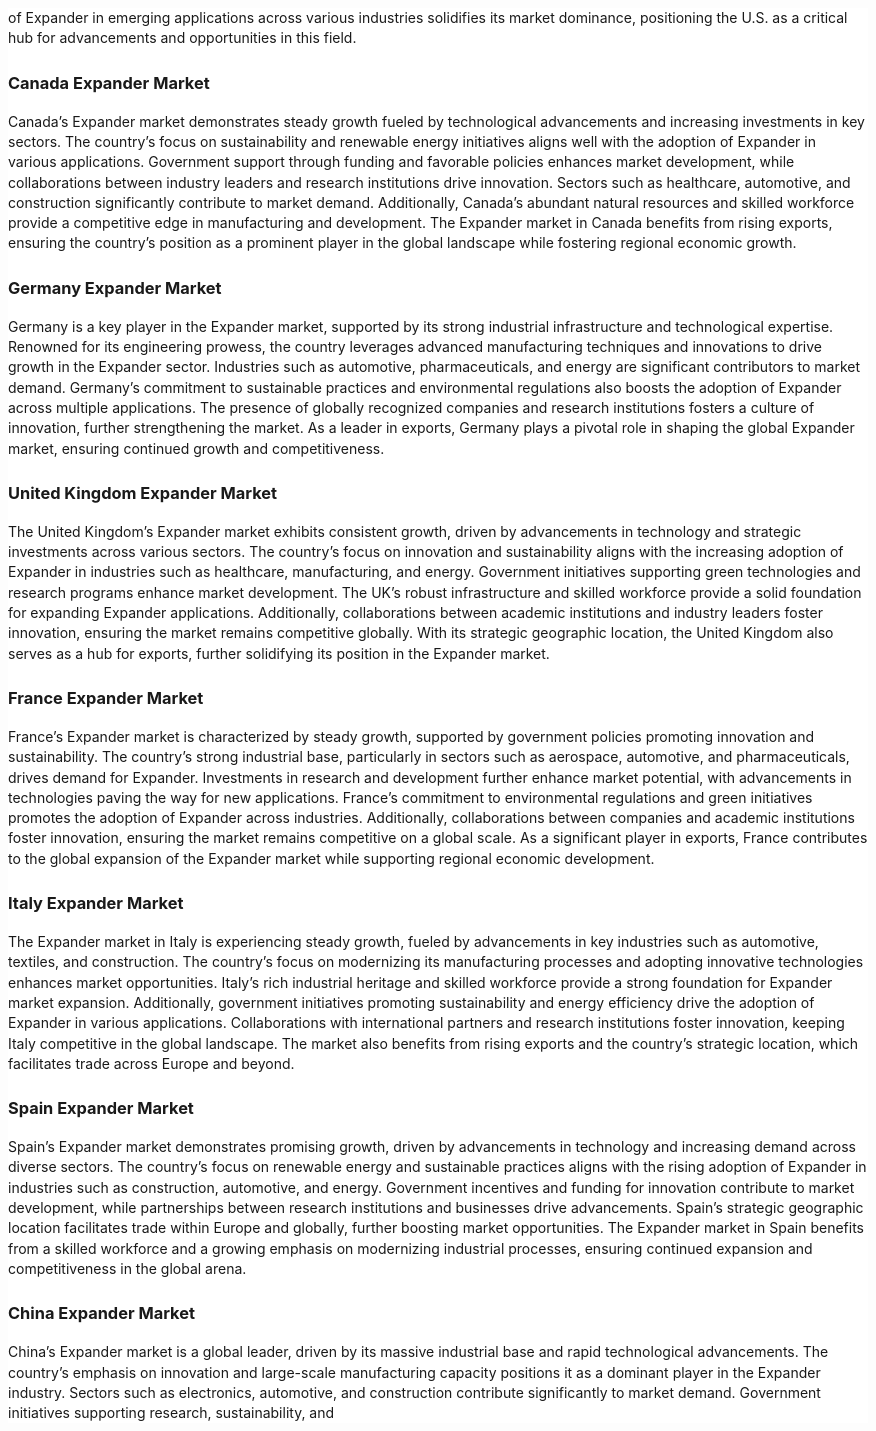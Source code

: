 of Expander in emerging applications across various industries solidifies its market dominance, positioning the U.S. as a critical hub for advancements and opportunities in this field.</p><h3>Canada Expander Market</h3><p>Canada&rsquo;s Expander market demonstrates steady growth fueled by technological advancements and increasing investments in key sectors. The country&rsquo;s focus on sustainability and renewable energy initiatives aligns well with the adoption of Expander in various applications. Government support through funding and favorable policies enhances market development, while collaborations between industry leaders and research institutions drive innovation. Sectors such as healthcare, automotive, and construction significantly contribute to market demand. Additionally, Canada&rsquo;s abundant natural resources and skilled workforce provide a competitive edge in manufacturing and development. The Expander market in Canada benefits from rising exports, ensuring the country&rsquo;s position as a prominent player in the global landscape while fostering regional economic growth.</p><h3>Germany Expander Market</h3><p>Germany is a key player in the Expander market, supported by its strong industrial infrastructure and technological expertise. Renowned for its engineering prowess, the country leverages advanced manufacturing techniques and innovations to drive growth in the Expander sector. Industries such as automotive, pharmaceuticals, and energy are significant contributors to market demand. Germany&rsquo;s commitment to sustainable practices and environmental regulations also boosts the adoption of Expander across multiple applications. The presence of globally recognized companies and research institutions fosters a culture of innovation, further strengthening the market. As a leader in exports, Germany plays a pivotal role in shaping the global Expander market, ensuring continued growth and competitiveness.</p><h3>United Kingdom Expander Market</h3><p>The United Kingdom&rsquo;s Expander market exhibits consistent growth, driven by advancements in technology and strategic investments across various sectors. The country&rsquo;s focus on innovation and sustainability aligns with the increasing adoption of Expander in industries such as healthcare, manufacturing, and energy. Government initiatives supporting green technologies and research programs enhance market development. The UK&rsquo;s robust infrastructure and skilled workforce provide a solid foundation for expanding Expander applications. Additionally, collaborations between academic institutions and industry leaders foster innovation, ensuring the market remains competitive globally. With its strategic geographic location, the United Kingdom also serves as a hub for exports, further solidifying its position in the Expander market.</p><h3>France Expander Market</h3><p>France&rsquo;s Expander market is characterized by steady growth, supported by government policies promoting innovation and sustainability. The country&rsquo;s strong industrial base, particularly in sectors such as aerospace, automotive, and pharmaceuticals, drives demand for Expander. Investments in research and development further enhance market potential, with advancements in technologies paving the way for new applications. France&rsquo;s commitment to environmental regulations and green initiatives promotes the adoption of Expander across industries. Additionally, collaborations between companies and academic institutions foster innovation, ensuring the market remains competitive on a global scale. As a significant player in exports, France contributes to the global expansion of the Expander market while supporting regional economic development.</p><h3>Italy Expander Market</h3><p>The Expander market in Italy is experiencing steady growth, fueled by advancements in key industries such as automotive, textiles, and construction. The country&rsquo;s focus on modernizing its manufacturing processes and adopting innovative technologies enhances market opportunities. Italy&rsquo;s rich industrial heritage and skilled workforce provide a strong foundation for Expander market expansion. Additionally, government initiatives promoting sustainability and energy efficiency drive the adoption of Expander in various applications. Collaborations with international partners and research institutions foster innovation, keeping Italy competitive in the global landscape. The market also benefits from rising exports and the country&rsquo;s strategic location, which facilitates trade across Europe and beyond.</p><h3>Spain Expander Market</h3><p>Spain&rsquo;s Expander market demonstrates promising growth, driven by advancements in technology and increasing demand across diverse sectors. The country&rsquo;s focus on renewable energy and sustainable practices aligns with the rising adoption of Expander in industries such as construction, automotive, and energy. Government incentives and funding for innovation contribute to market development, while partnerships between research institutions and businesses drive advancements. Spain&rsquo;s strategic geographic location facilitates trade within Europe and globally, further boosting market opportunities. The Expander market in Spain benefits from a skilled workforce and a growing emphasis on modernizing industrial processes, ensuring continued expansion and competitiveness in the global arena.</p><h3>China Expander Market</h3><p>China&rsquo;s Expander market is a global leader, driven by its massive industrial base and rapid technological advancements. The country&rsquo;s emphasis on innovation and large-scale manufacturing capacity positions it as a dominant player in the Expander industry. Sectors such as electronics, automotive, and construction contribute significantly to market demand. Government initiatives supporting research, sustainability, and